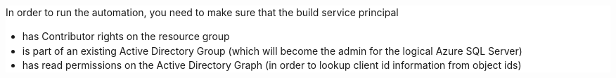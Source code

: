 In order to run the automation, you need to make sure that the build service principal

- has Contributor rights on the resource group
- is part of an existing Active Directory Group (which will become the admin for the logical Azure SQL Server)
- has read permissions on the Active Directory Graph (in order to lookup client id information from object ids)
